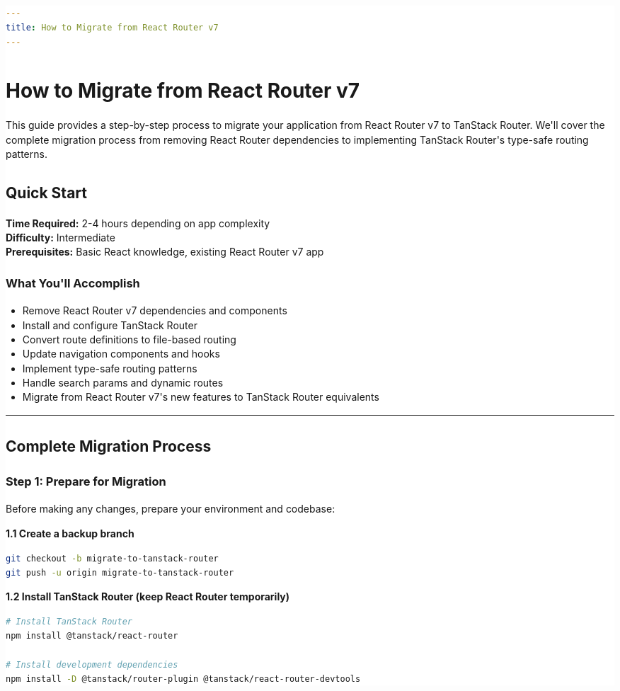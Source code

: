 ```yaml
---
title: How to Migrate from React Router v7
---
```


# How to Migrate from React Router v7

This guide provides a step-by-step process to migrate your application from React Router v7 to TanStack Router. We'll cover the complete migration process from removing React Router dependencies to implementing TanStack Router's type-safe routing patterns.

## Quick Start

**Time Required:** 2-4 hours depending on app complexity  
**Difficulty:** Intermediate  
**Prerequisites:** Basic React knowledge, existing React Router v7 app

### What You'll Accomplish

- Remove React Router v7 dependencies and components
- Install and configure TanStack Router
- Convert route definitions to file-based routing
- Update navigation components and hooks
- Implement type-safe routing patterns
- Handle search params and dynamic routes
- Migrate from React Router v7's new features to TanStack Router equivalents

---

## Complete Migration Process

### Step 1: Prepare for Migration

Before making any changes, prepare your environment and codebase:

**1.1 Create a backup branch**

```bash
git checkout -b migrate-to-tanstack-router
git push -u origin migrate-to-tanstack-router
```

**1.2 Install TanStack Router (keep React Router temporarily)**

```bash
# Install TanStack Router
npm install @tanstack/react-router

# Install development dependencies
npm install -D @tanstack/router-plugin @tanstack/react-router-devtools
```
